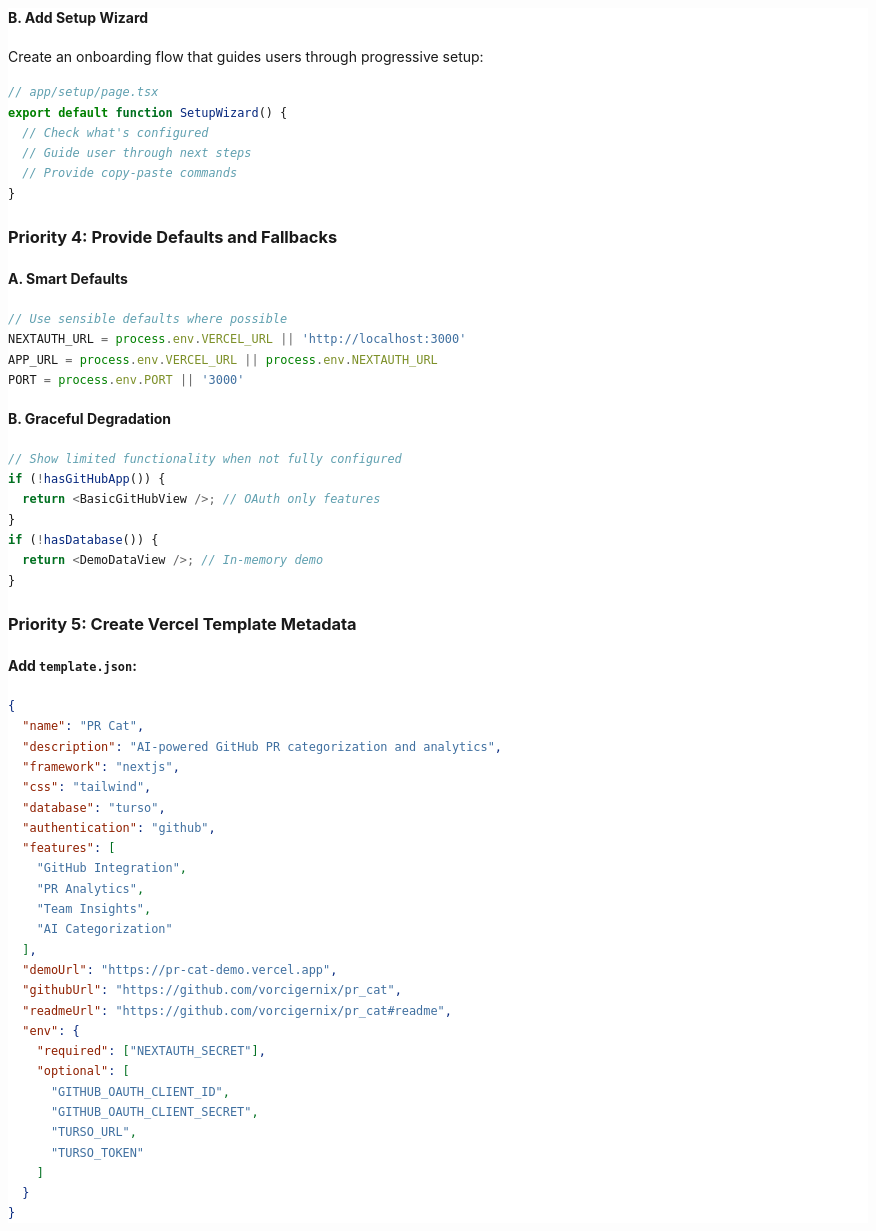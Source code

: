 #### B. Add Setup Wizard
Create an onboarding flow that guides users through progressive setup:
```typescript
// app/setup/page.tsx
export default function SetupWizard() {
  // Check what's configured
  // Guide user through next steps
  // Provide copy-paste commands
}
```

### Priority 4: Provide Defaults and Fallbacks

#### A. Smart Defaults
```typescript
// Use sensible defaults where possible
NEXTAUTH_URL = process.env.VERCEL_URL || 'http://localhost:3000'
APP_URL = process.env.VERCEL_URL || process.env.NEXTAUTH_URL
PORT = process.env.PORT || '3000'
```

#### B. Graceful Degradation
```typescript
// Show limited functionality when not fully configured
if (!hasGitHubApp()) {
  return <BasicGitHubView />; // OAuth only features
}
if (!hasDatabase()) {
  return <DemoDataView />; // In-memory demo
}
```

### Priority 5: Create Vercel Template Metadata

#### Add `template.json`:
```json
{
  "name": "PR Cat",
  "description": "AI-powered GitHub PR categorization and analytics",
  "framework": "nextjs",
  "css": "tailwind",
  "database": "turso",
  "authentication": "github",
  "features": [
    "GitHub Integration",
    "PR Analytics",
    "Team Insights",
    "AI Categorization"
  ],
  "demoUrl": "https://pr-cat-demo.vercel.app",
  "githubUrl": "https://github.com/vorcigernix/pr_cat",
  "readmeUrl": "https://github.com/vorcigernix/pr_cat#readme",
  "env": {
    "required": ["NEXTAUTH_SECRET"],
    "optional": [
      "GITHUB_OAUTH_CLIENT_ID",
      "GITHUB_OAUTH_CLIENT_SECRET",
      "TURSO_URL",
      "TURSO_TOKEN"
    ]
  }
}
```
